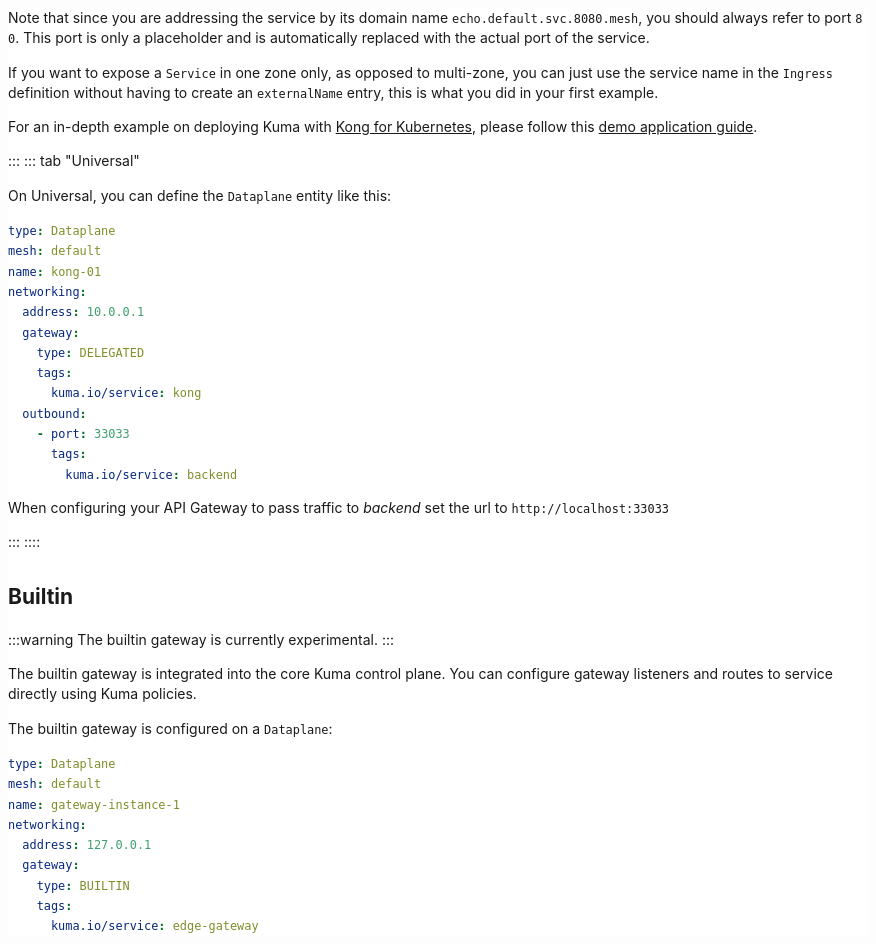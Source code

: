 Note that since you are addressing the service by its domain name `echo.default.svc.8080.mesh`, you should always refer to port `80`. This port is only a placeholder and is automatically replaced with the actual port of the service.

If you want to expose a `Service` in one zone only, as opposed to multi-zone, you can just use the service name in the `Ingress` definition without having to create an `externalName` entry, this is what you did in your first example.

For an in-depth example on deploying Kuma with [Kong for Kubernetes](https://github.com/Kong/kubernetes-ingress-controller), please follow this [demo application guide](https://github.com/kumahq/kuma-demo/tree/master/kubernetes).

:::
::: tab "Universal"

On Universal, you can define the `Dataplane` entity like this:

```yaml
type: Dataplane
mesh: default
name: kong-01
networking:
  address: 10.0.0.1
  gateway:
    type: DELEGATED
    tags:
      kuma.io/service: kong
  outbound:
    - port: 33033
      tags:
        kuma.io/service: backend
```

When configuring your API Gateway to pass traffic to _backend_ set the url to `http://localhost:33033`

:::
::::

## Builtin

:::warning
The builtin gateway is currently experimental.
:::

The builtin gateway is integrated into the core Kuma control plane.
You can configure gateway listeners and routes to service directly using Kuma policies.

The builtin gateway is configured on a `Dataplane`:

```yaml
type: Dataplane
mesh: default
name: gateway-instance-1
networking:
  address: 127.0.0.1
  gateway:
    type: BUILTIN
    tags:
      kuma.io/service: edge-gateway
```
